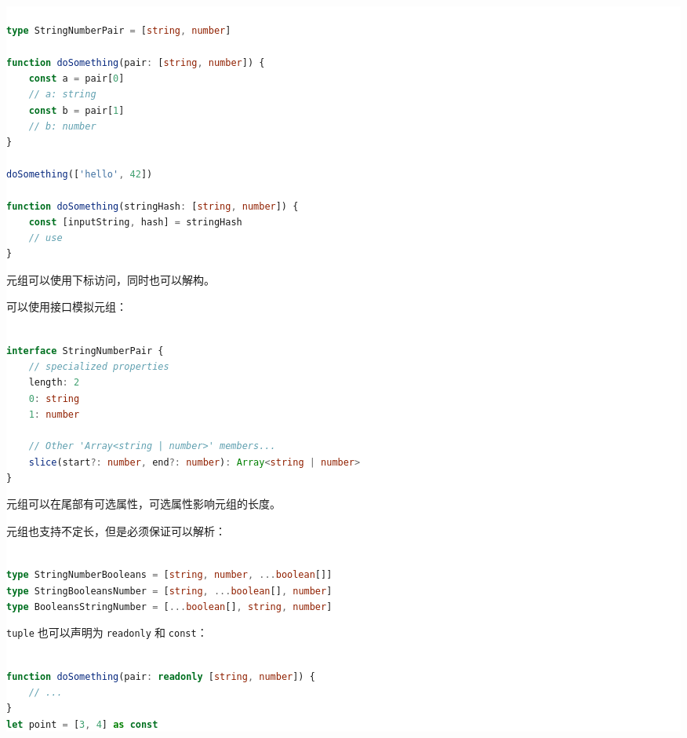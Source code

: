 ```ts

type StringNumberPair = [string, number]

function doSomething(pair: [string, number]) {
    const a = pair[0]
    // a: string
    const b = pair[1]
    // b: number
}

doSomething(['hello', 42])

function doSomething(stringHash: [string, number]) {
    const [inputString, hash] = stringHash
    // use
}

```

元组可以使用下标访问，同时也可以解构。

可以使用接口模拟元组：

```ts

interface StringNumberPair {
    // specialized properties
    length: 2
    0: string
    1: number
 
    // Other 'Array<string | number>' members...
    slice(start?: number, end?: number): Array<string | number>
}

```

元组可以在尾部有可选属性，可选属性影响元组的长度。

元组也支持不定长，但是必须保证可以解析：

```ts

type StringNumberBooleans = [string, number, ...boolean[]]
type StringBooleansNumber = [string, ...boolean[], number]
type BooleansStringNumber = [...boolean[], string, number]

```

`tuple` 也可以声明为 `readonly` 和 `const`：

```ts

function doSomething(pair: readonly [string, number]) {
    // ...
}
let point = [3, 4] as const

```

